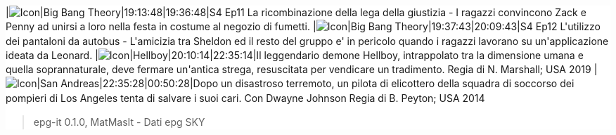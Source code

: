 |![Icon](https://guidatv.sky.it/uuid/7a94d0df-9295-4ddd-a743-0de6fe1207a2/cover?md5ChecksumParam=c852079f6be8d7b7e705b145ec169534)|Big Bang Theory|19:13:48|19:36:48|S4 Ep11 La ricombinazione della lega della giustizia - I ragazzi convincono Zack e Penny ad unirsi a loro nella festa in costume al negozio di fumetti.
|![Icon](https://guidatv.sky.it/uuid/11ca97b1-a320-455d-a523-b7547f5f3b56/cover?md5ChecksumParam=c852079f6be8d7b7e705b145ec169534)|Big Bang Theory|19:37:43|20:09:43|S4 Ep12 L&#039;utilizzo dei pantaloni da autobus - L&#039;amicizia tra Sheldon ed il resto del gruppo e&#039; in pericolo quando i ragazzi lavorano su un&#039;applicazione ideata da Leonard.
|![Icon](https://guidatv.sky.it/uuid/e09f4bde-f381-4425-b1a9-e22ed8c3921d/cover?md5ChecksumParam=5b2847a9afe35828f37278f3148aaaf3)|Hellboy|20:10:14|22:35:14|Il leggendario demone Hellboy, intrappolato tra la dimensione umana e quella soprannaturale, deve fermare un&#039;antica strega, resuscitata per vendicare un tradimento. Regia di N. Marshall; USA 2019
|![Icon](https://guidatv.sky.it/uuid/3fdb5e13-bc2e-41a4-a413-b9db4516c809/cover?md5ChecksumParam=10b890bfc5f3f7917a20722bfa8d84f6)|San Andreas|22:35:28|00:50:28|Dopo un disastroso terremoto, un pilota di elicottero della squadra di soccorso dei pompieri di Los Angeles tenta di salvare i suoi cari. Con Dwayne Johnson Regia di B. Peyton; USA 2014



 > epg-it 0.1.0, MatMasIt - Dati epg SKY